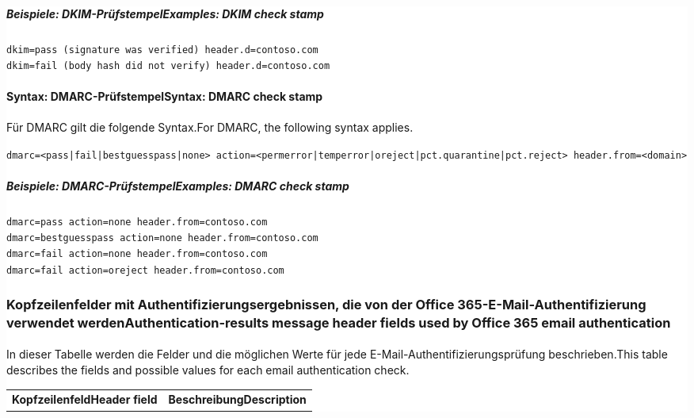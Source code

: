 ##### <a name="examples-dkim-check-stamp"></a><span data-ttu-id="a7bbb-223">Beispiele: DKIM-Prüfstempel</span><span class="sxs-lookup"><span data-stu-id="a7bbb-223">Examples: DKIM check stamp</span></span>

```text
dkim=pass (signature was verified) header.d=contoso.com
dkim=fail (body hash did not verify) header.d=contoso.com
```

#### <a name="syntax-dmarc-check-stamp"></a><span data-ttu-id="a7bbb-224">Syntax: DMARC-Prüfstempel</span><span class="sxs-lookup"><span data-stu-id="a7bbb-224">Syntax: DMARC check stamp</span></span>

<span data-ttu-id="a7bbb-225">Für DMARC gilt die folgende Syntax.</span><span class="sxs-lookup"><span data-stu-id="a7bbb-225">For DMARC, the following syntax applies.</span></span>

```text
dmarc=<pass|fail|bestguesspass|none> action=<permerror|temperror|oreject|pct.quarantine|pct.reject> header.from=<domain>
```

##### <a name="examples-dmarc-check-stamp"></a><span data-ttu-id="a7bbb-226">Beispiele: DMARC-Prüfstempel</span><span class="sxs-lookup"><span data-stu-id="a7bbb-226">Examples: DMARC check stamp</span></span>

```text
dmarc=pass action=none header.from=contoso.com
dmarc=bestguesspass action=none header.from=contoso.com
dmarc=fail action=none header.from=contoso.com
dmarc=fail action=oreject header.from=contoso.com
```

### <a name="authentication-results-message-header-fields-used-by-office-365-email-authentication"></a><span data-ttu-id="a7bbb-227">Kopfzeilenfelder mit Authentifizierungsergebnissen, die von der Office 365-E-Mail-Authentifizierung verwendet werden</span><span class="sxs-lookup"><span data-stu-id="a7bbb-227">Authentication-results message header fields used by Office 365 email authentication</span></span>

<span data-ttu-id="a7bbb-228">In dieser Tabelle werden die Felder und die möglichen Werte für jede E-Mail-Authentifizierungsprüfung beschrieben.</span><span class="sxs-lookup"><span data-stu-id="a7bbb-228">This table describes the fields and possible values for each email authentication check.</span></span>

|||
|---|---|
|<span data-ttu-id="a7bbb-229">**Kopfzeilenfeld**</span><span class="sxs-lookup"><span data-stu-id="a7bbb-229">**Header field**</span></span>|<span data-ttu-id="a7bbb-230">**Beschreibung**</span><span class="sxs-lookup"><span data-stu-id="a7bbb-230">**Description**</span></span>|